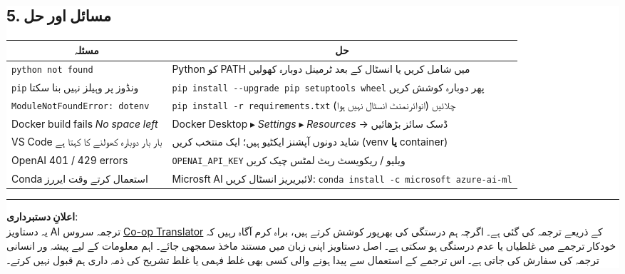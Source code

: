## 5. مسائل اور حل

| مسئلہ                                      | حل                                                              |
|---------------------------------------------|-----------------------------------------------------------------|
| `python not found`                          | Python کو PATH میں شامل کریں یا انسٹال کے بعد ٹرمینل دوبارہ کھولیں|
| `pip` ونڈوز پر وہیلز نہیں بنا سکتا          | `pip install --upgrade pip setuptools wheel` پھر دوبارہ کوشش کریں|
| `ModuleNotFoundError: dotenv`               | `pip install -r requirements.txt` چلائیں (انوائرنمنٹ انسٹال نہیں ہوا)|
| Docker build fails *No space left*          | Docker Desktop ▸ *Settings* ▸ *Resources* → ڈسک سائز بڑھائیں    |
| VS Code بار بار دوبارہ کھولنے کا کہتا ہے     | شاید دونوں آپشنز ایکٹیو ہیں؛ ایک منتخب کریں (venv **یا** container)|
| OpenAI 401 / 429 errors                     | `OPENAI_API_KEY` ویلیو / ریکویسٹ ریٹ لمٹس چیک کریں              |
| Conda استعمال کرتے وقت ایررز                | Microsft AI لائبریریز انسٹال کریں: `conda install -c microsoft azure-ai-ml`|

---

**اعلانِ دستبرداری**:  
یہ دستاویز AI ترجمہ سروس [Co-op Translator](https://github.com/Azure/co-op-translator) کے ذریعے ترجمہ کی گئی ہے۔ اگرچہ ہم درستگی کی بھرپور کوشش کرتے ہیں، براہ کرم آگاہ رہیں کہ خودکار ترجمے میں غلطیاں یا عدم درستگی ہو سکتی ہے۔ اصل دستاویز اپنی زبان میں مستند ماخذ سمجھی جائے۔ اہم معلومات کے لیے پیشہ ور انسانی ترجمہ کی سفارش کی جاتی ہے۔ اس ترجمے کے استعمال سے پیدا ہونے والی کسی بھی غلط فہمی یا غلط تشریح کی ذمہ داری ہم قبول نہیں کرتے۔